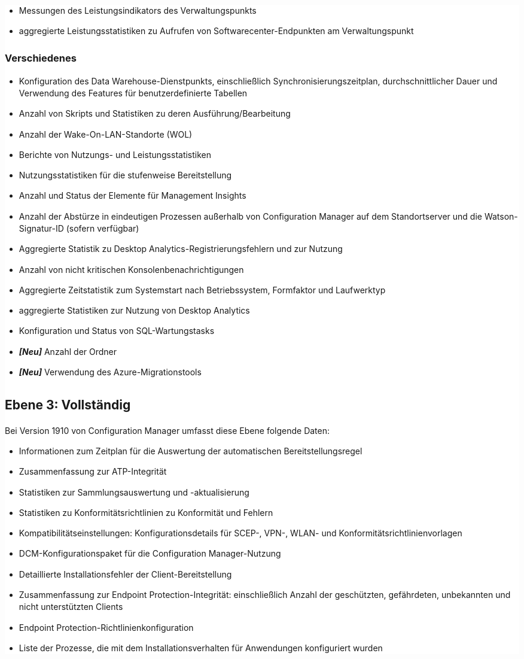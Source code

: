 - Messungen des Leistungsindikators des Verwaltungspunkts  

- aggregierte Leistungsstatistiken zu Aufrufen von Softwarecenter-Endpunkten am Verwaltungspunkt

### <a name="miscellaneous"></a>Verschiedenes  

- Konfiguration des Data Warehouse-Dienstpunkts, einschließlich Synchronisierungszeitplan, durchschnittlicher Dauer und Verwendung des Features für benutzerdefinierte Tabellen  

- Anzahl von Skripts und Statistiken zu deren Ausführung/Bearbeitung  

- Anzahl der Wake-On-LAN-Standorte (WOL)  

- Berichte von Nutzungs- und Leistungsstatistiken  

- Nutzungsstatistiken für die stufenweise Bereitstellung  

- Anzahl und Status der Elemente für Management Insights  

- Anzahl der Abstürze in eindeutigen Prozessen außerhalb von Configuration Manager auf dem Standortserver und die Watson-Signatur-ID (sofern verfügbar)  

- Aggregierte Statistik zu Desktop Analytics-Registrierungsfehlern und zur Nutzung

- Anzahl von nicht kritischen Konsolenbenachrichtigungen

- Aggregierte Zeitstatistik zum Systemstart nach Betriebssystem, Formfaktor und Laufwerktyp

- aggregierte Statistiken zur Nutzung von Desktop Analytics

- Konfiguration und Status von SQL-Wartungstasks

- ***[Neu]*** Anzahl der Ordner

- ***[Neu]*** Verwendung des Azure-Migrationstools

## <a name="level-3---full"></a><a name="bkmk_level3"></a> Ebene 3: Vollständig

Bei Version 1910 von Configuration Manager umfasst diese Ebene folgende Daten:

- Informationen zum Zeitplan für die Auswertung der automatischen Bereitstellungsregel  

- Zusammenfassung zur ATP-Integrität  

- Statistiken zur Sammlungsauswertung und -aktualisierung  

- Statistiken zu Konformitätsrichtlinien zu Konformität und Fehlern  

- Kompatibilitätseinstellungen: Konfigurationsdetails für SCEP-, VPN-, WLAN- und Konformitätsrichtlinienvorlagen  

- DCM-Konfigurationspaket für die Configuration Manager-Nutzung  

- Detaillierte Installationsfehler der Client-Bereitstellung  

- Zusammenfassung zur Endpoint Protection-Integrität: einschließlich Anzahl der geschützten, gefährdeten, unbekannten und nicht unterstützten Clients  

- Endpoint Protection-Richtlinienkonfiguration  

- Liste der Prozesse, die mit dem Installationsverhalten für Anwendungen konfiguriert wurden  
